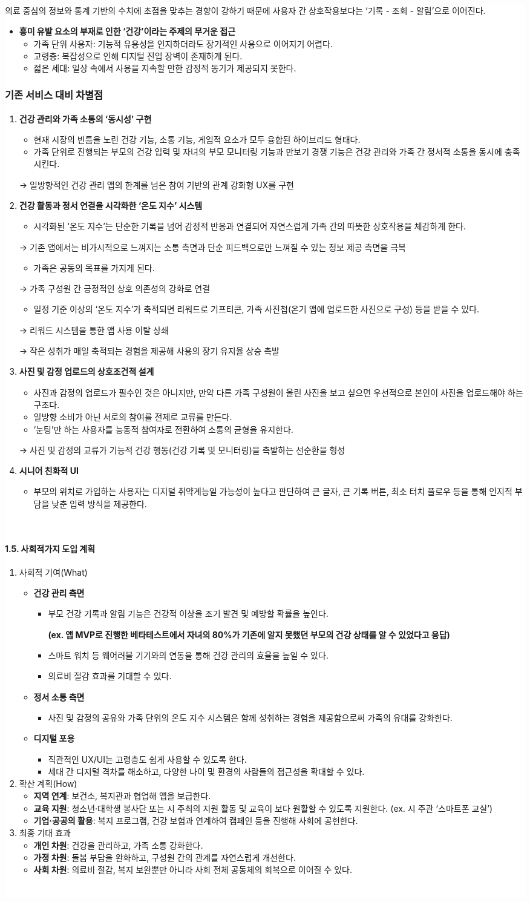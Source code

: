   의료 중심의 정보와 통계 기반의 수치에 초점을 맞추는 경향이 강하기 때문에 사용자 간 상호작용보다는 ‘기록 - 조회 - 알림’으로 이어진다.

  - **흥미 유발 요소의 부재로 인한 ‘건강’이라는 주제의 무거운 접근**
      - 가족 단위 사용자: 기능적 유용성을 인지하더라도 장기적인 사용으로 이어지기 어렵다.
      - 고령층: 복잡성으로 인해 디지털 진입 장벽이 존재하게 된다.
      - 젋은 세대: 일상 속에서 사용을 지속할 만한 감정적 동기가 제공되지 못한다.

### 기존 서비스 대비 차별점

1. **건강 관리와 가족 소통의 ‘동시성’ 구현**
   - 현재 시장의 빈틈을 노린 건강 기능, 소통 기능, 게임적 요소가 모두 융합된 하이브리드 형태다.
   - 가족 단위로 진행되는 부모의 건강 입력 및 자녀의 부모 모니터링 기능과 만보기 경쟁 기능은 건강 관리와 가족 간 정서적 소통을 동시에 충족시킨다.

   → 일방향적인 건강 관리 앱의 한계를 넘은 참여 기반의 관계 강화형 UX를 구현

2. **건강 활동과 정서 연결을 시각화한 ‘온도 지수’ 시스템**
   - 시각화된 ‘온도 지수’는 단순한 기록을 넘어 감정적 반응과 연결되어 자연스럽게 가족 간의 따뜻한 상호작용을 체감하게 한다.

   → 기존 앱에서는 비가시적으로 느껴지는 소통 측면과 단순 피드백으로만 느껴질 수 있는 정보 제공 측면을 극복

   - 가족은 공동의 목표를 가지게 된다.

    → 가족 구성원 간 긍정적인 상호 의존성의 강화로 연결

   - 일정 기준 이상의 ‘온도 지수’가 축적되면 리워드로 기프티콘, 가족 사진첩(온기 앱에 업로드한 사진으로 구성) 등을 받을 수 있다.

    → 리워드 시스템을 통한 앱 사용 이탈 상쇄

    → 작은 성취가 매일 축적되는 경험을 제공해 사용의 장기 유지율 상승 촉발

3. **사진 및 감정 업로드의 상호조건적 설계**
   - 사진과 감정의 업로드가 필수인 것은 아니지만, 만약 다른 가족 구성원이 올린 사진을 보고 싶으면 우선적으로 본인이 사진을 업로드해야 하는 구조다.
   - 일방향 소비가 아닌 서로의 참여를 전제로 교류를 만든다.
   - ‘눈팅’만 하는 사용자를 능동적 참여자로 전환하여 소통의 균형을 유지한다.

   → 사진 및 감정의 교류가 기능적 건강 행동(건강 기록 및 모니터링)을 촉발하는 선순환을 형성

4. **시니어 친화적 UI**
   - 부모의 위치로 가입하는 사용자는 디지털 취약계능일 가능성이 높다고 판단하여 큰 글자, 큰 기록 버튼, 최소 터치 플로우 등을 통해 인지적 부담을 낮춘 입력 방식을 제공한다.
<br/>

#### 1.5. 사회적가지 도입 계획
1. 사회적 기여(What)
   - **건강 관리 측면**
     - 부모 건강 기록과 알림 기능은 건강적 이상을 조기 발견 및 예방할 확률을 높인다.

          **(ex. 앱 MVP로 진행한 베타테스트에서 자녀의 80%가 기존에 알지 못했던 부모의 건강 상태를 알 수 있었다고 응답)**
                
     - 스마트 워치 등 웨어러블 기기와의 연동을 통해 건강 관리의 효율을 높일 수 있다.
     - 의료비 절감 효과를 기대할 수 있다.
   
   - **정서 소통 측면**
       - 사진 및 감정의 공유와 가족 단위의 온도 지수 시스템은 함께 성취하는 경험을 제공함으로써 가족의 유대를 강화한다.
   - **디지털 포용**
       - 직관적인 UX/UI는 고령층도 쉽게 사용할 수 있도록 한다.
       - 세대 간 디지털 격차를 해소하고, 다양한 나이 및 환경의 사람들의 접근성을 확대할 수 있다.
2. 확산 계획(How)
    - **지역 연계**: 보건소, 복지관과 협업해 앱을 보급한다.
    - **교육 지원**: 청소년·대학생 봉사단 또는 시 주최의 지원 활동 및 교육이 보다 원활할 수 있도록 지원한다. (ex. 시 주관 ‘스마트폰 교실’)
    - **기업·공공의 활용**: 복지 프로그램, 건강 보험과 연계하여 캠페인 등을 진행해 사회에 공헌한다.
3. 최종 기대 효과
    - **개인 차원**: 건강을 관리하고, 가족 소통 강화한다.
    - **가정 차원**: 돌봄 부담을 완화하고, 구성원 간의 관계를 자연스럽게 개선한다.
    - **사회 차원**: 의료비 절감, 복지 보완뿐만 아니라 사회 전체 공동체의 회복으로 이어질 수 있다.
<br/>
